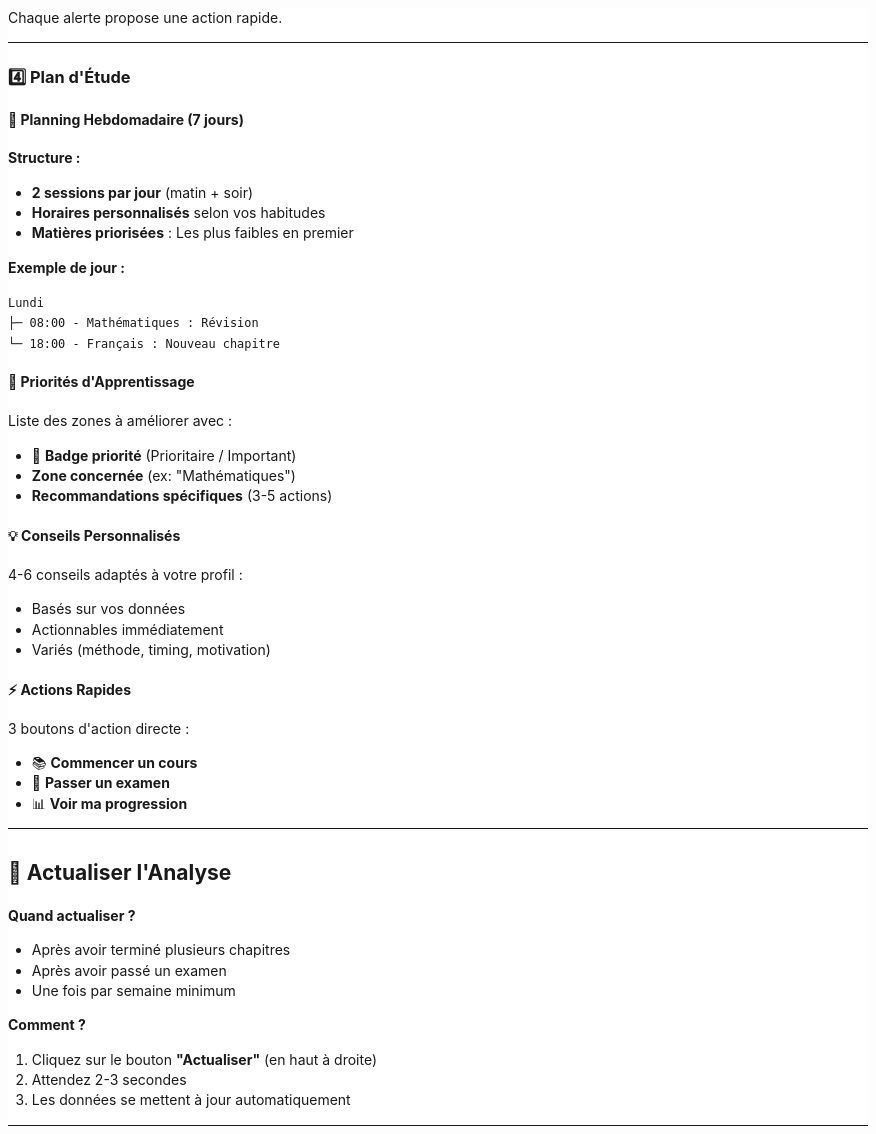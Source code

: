 Chaque alerte propose une action rapide.

---

### 4️⃣ Plan d'Étude

#### 📅 Planning Hebdomadaire (7 jours)

**Structure :**
- **2 sessions par jour** (matin + soir)
- **Horaires personnalisés** selon vos habitudes
- **Matières priorisées** : Les plus faibles en premier

**Exemple de jour :**
```
Lundi
├─ 08:00 - Mathématiques : Révision
└─ 18:00 - Français : Nouveau chapitre
```

#### 🎯 Priorités d'Apprentissage

Liste des zones à améliorer avec :
- 🔴 **Badge priorité** (Prioritaire / Important)
- **Zone concernée** (ex: "Mathématiques")
- **Recommandations spécifiques** (3-5 actions)

#### 💡 Conseils Personnalisés

4-6 conseils adaptés à votre profil :
- Basés sur vos données
- Actionnables immédiatement
- Variés (méthode, timing, motivation)

#### ⚡ Actions Rapides

3 boutons d'action directe :
- 📚 **Commencer un cours**
- 🎯 **Passer un examen**
- 📊 **Voir ma progression**

---

## 🔄 Actualiser l'Analyse

**Quand actualiser ?**
- Après avoir terminé plusieurs chapitres
- Après avoir passé un examen
- Une fois par semaine minimum

**Comment ?**
1. Cliquez sur le bouton **"Actualiser"** (en haut à droite)
2. Attendez 2-3 secondes
3. Les données se mettent à jour automatiquement

---